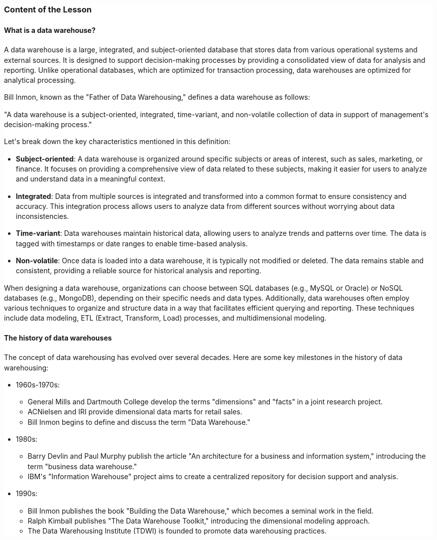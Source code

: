 ﻿### Content of the Lesson

#### What is a data warehouse?

A data warehouse is a large, integrated, and subject-oriented database that stores data from various operational systems and external sources. It is designed to support decision-making processes by providing a consolidated view of data for analysis and reporting. Unlike operational databases, which are optimized for transaction processing, data warehouses are optimized for analytical processing.

Bill Inmon, known as the "Father of Data Warehousing," defines a data warehouse as follows:

"A data warehouse is a subject-oriented, integrated, time-variant, and non-volatile collection of data in support of management's decision-making process."

Let's break down the key characteristics mentioned in this definition:

- **Subject-oriented**: A data warehouse is organized around specific subjects or areas of interest, such as sales, marketing, or finance. It focuses on providing a comprehensive view of data related to these subjects, making it easier for users to analyze and understand data in a meaningful context.

- **Integrated**: Data from multiple sources is integrated and transformed into a common format to ensure consistency and accuracy. This integration process allows users to analyze data from different sources without worrying about data inconsistencies.

- **Time-variant**: Data warehouses maintain historical data, allowing users to analyze trends and patterns over time. The data is tagged with timestamps or date ranges to enable time-based analysis.

- **Non-volatile**: Once data is loaded into a data warehouse, it is typically not modified or deleted. The data remains stable and consistent, providing a reliable source for historical analysis and reporting.

When designing a data warehouse, organizations can choose between SQL databases (e.g., MySQL or Oracle) or NoSQL databases (e.g., MongoDB), depending on their specific needs and data types. Additionally, data warehouses often employ various techniques to organize and structure data in a way that facilitates efficient querying and reporting. These techniques include data modeling, ETL (Extract, Transform, Load) processes, and multidimensional modeling.

#### The history of data warehouses

The concept of data warehousing has evolved over several decades. Here are some key milestones in the history of data warehousing:

* 1960s-1970s:
   - General Mills and Dartmouth College develop the terms "dimensions" and "facts" in a joint research project.
   - ACNielsen and IRI provide dimensional data marts for retail sales.
   - Bill Inmon begins to define and discuss the term "Data Warehouse."

* 1980s:
   - Barry Devlin and Paul Murphy publish the article "An architecture for a business and information system," introducing the term "business data warehouse."
   - IBM's "Information Warehouse" project aims to create a centralized repository for decision support and analysis.

* 1990s:
   - Bill Inmon publishes the book "Building the Data Warehouse," which becomes a seminal work in the field.
   - Ralph Kimball publishes "The Data Warehouse Toolkit," introducing the dimensional modeling approach.
   - The Data Warehousing Institute (TDWI) is founded to promote data warehousing practices.
